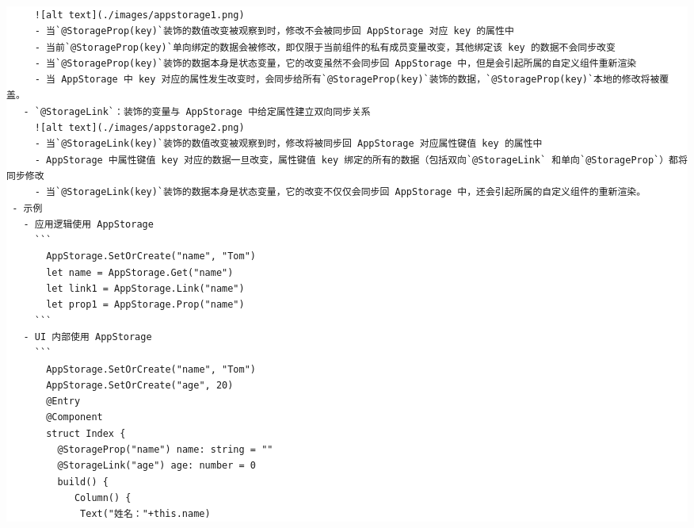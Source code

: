          ![alt text](./images/appstorage1.png)
         - 当`@StorageProp(key)`装饰的数值改变被观察到时，修改不会被同步回 AppStorage 对应 key 的属性中
         - 当前`@StorageProp(key)`单向绑定的数据会被修改，即仅限于当前组件的私有成员变量改变，其他绑定该 key 的数据不会同步改变
         - 当`@StorageProp(key)`装饰的数据本身是状态变量，它的改变虽然不会同步回 AppStorage 中，但是会引起所属的自定义组件重新渲染
         - 当 AppStorage 中 key 对应的属性发生改变时，会同步给所有`@StorageProp(key)`装饰的数据，`@StorageProp(key)`本地的修改将被覆盖。
       - `@StorageLink`：装饰的变量与 AppStorage 中给定属性建立双向同步关系
         ![alt text](./images/appstorage2.png)
         - 当`@StorageLink(key)`装饰的数值改变被观察到时，修改将被同步回 AppStorage 对应属性键值 key 的属性中
         - AppStorage 中属性键值 key 对应的数据一旦改变，属性键值 key 绑定的所有的数据（包括双向`@StorageLink` 和单向`@StorageProp`）都将同步修改
         - 当`@StorageLink(key)`装饰的数据本身是状态变量，它的改变不仅仅会同步回 AppStorage 中，还会引起所属的自定义组件的重新渲染。
     - 示例
       - 应用逻辑使用 AppStorage
         ```
           AppStorage.SetOrCreate("name", "Tom")
           let name = AppStorage.Get("name")
           let link1 = AppStorage.Link("name")
           let prop1 = AppStorage.Prop("name")
         ```
       - UI 内部使用 AppStorage
         ```
           AppStorage.SetOrCreate("name", "Tom")
           AppStorage.SetOrCreate("age", 20)
           @Entry
           @Component
           struct Index {
             @StorageProp("name") name: string = ""
             @StorageLink("age") age: number = 0
             build() {
                Column() {
                 Text("姓名："+this.name)